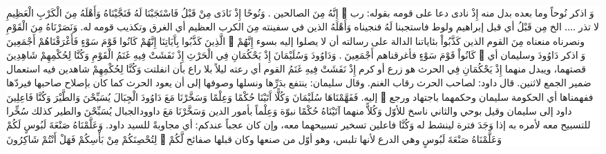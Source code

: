 إِنَّهُ مِنَ الصالحين
.
وَنُوحًا إِذْ نَادَى مِنْ قَبْلُ فَاسْتَجَبْنَا لَهُ فَنَجَّيْنَاهُ وَأَهْلَهُ مِنَ الْكَرْبِ الْعَظِيمِ

وَ
اذكر
نُوحاً
وما بعده بدل منه
إِذْ نادى
دعا على قومه بقوله:
رب لا تذر
.... الخ
مِن قَبْلُ
أي قبل إبراهيم ولوط
فاستجبنا لَهُ فنجيناه وَأَهْلَهُ
الذين في سفينته
مِنَ الكرب العظيم
أي الغرق وتكذيب قومه له.
وَنَصَرْنَاهُ مِنَ الْقَوْمِ الَّذِينَ كَذَّبُوا بِآَيَاتِنَا إِنَّهُمْ كَانُوا قَوْمَ سَوْءٍ فَأَغْرَقْنَاهُمْ أَجْمَعِينَ

ونصرناه
منعناه
مِنَ القوم الذين كَذَّبُواْ بئاياتنا
الدالة على رسالته أن لا يصلوا إليه بسوء
إِنَّهُمْ كَانُواْ قَوْمَ سَوْءٍ فأغرقناهم أَجْمَعِينَ
.
وَدَاوُودَ وَسُلَيْمَانَ إِذْ يَحْكُمَانِ فِي الْحَرْثِ إِذْ نَفَشَتْ فِيهِ غَنَمُ الْقَوْمِ وَكُنَّا لِحُكْمِهِمْ شَاهِدِينَ

وَ
اذكر
دَاوُودَ وسليمان
أي قصتهما، ويبدل منهما
إِذْ يَحْكُمَانِ فِي الحرث
هو زرع أو كرم
إِذْ نَفَشَتْ فِيهِ غَنَمُ القوم
أي رعته ليلاً بلا راع بأن انفلتت
وَكُنَّا لِحُكْمِهِمْ شاهدين
فيه استعمال ضمير الجمع لاثنين. قال داود: لصاحب الحرث رقاب الغنم. وقال سليمان: ينتفع بدَرِّها ونسلها وصوفها إلى أن يعود الحرث كما كان بإصلاح صاحبها فيردّها إليه.
فَفَهَّمْنَاهَا سُلَيْمَانَ وَكُلًّا آَتَيْنَا حُكْمًا وَعِلْمًا وَسَخَّرْنَا مَعَ دَاوُودَ الْجِبَالَ يُسَبِّحْنَ وَالطَّيْرَ وَكُنَّا فَاعِلِينَ

ففهمناها
أي الحكومة
سليمان
وحكمهما باجتهاد ورجع داود إلى سليمان وقيل بوحي والثاني ناسخ للأوّل
وَكُلاًّ
منهما
آتَيْنَاهُ حُكْمًا
نبوّة
وَعِلْماً
بأمور الدين
وَسَخَّرْنَا مَعَ داوودالجبال يُسَبِّحْنَ والطير
كذلك سُخِّرا للتسبيح معه لأمره به إذا وَجَدَ فترة لينشط له
وَكُنَّا فاعلين
تسخير تسبيحهما معه، وإن كان عجباً عندكم: أي مجاوبةً للسيد داود.
وَعَلَّمْنَاهُ صَنْعَةَ لَبُوسٍ لَكُمْ لِتُحْصِنَكُمْ مِنْ بَأْسِكُمْ فَهَلْ أَنْتُمْ شَاكِرُونَ

وَعَلَّمْنَاهُ صَنْعَةَ لَبُوسٍ
وهي الدرع لأنها تلبس، وهو أوّل من صنعها وكان قبلها صفائح
لَّكُمْ